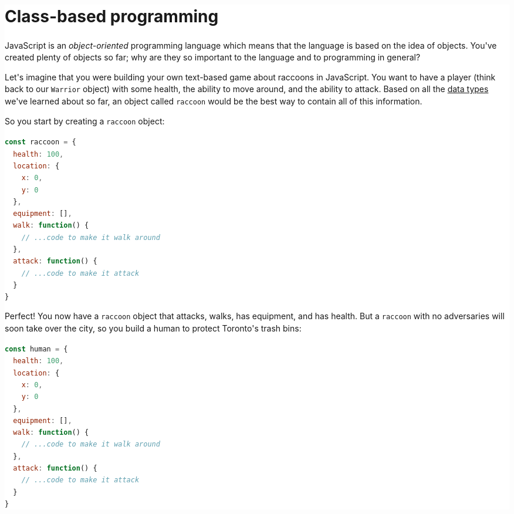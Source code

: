


# Class-based programming
JavaScript is an _object-oriented_ programming language which means that the language is based on the idea of objects. You've created plenty of objects so far; why are they so important to the language and to programming in general?

Let's imagine that you were building your own text-based game about raccoons in JavaScript. You want to have a player (think back to our `Warrior` object) with some health, the ability to move around, and the ability to attack. Based on all the [data types](https://github.com/HackerYou/bootcamp-notes/blob/master/programming-fundamentals/intro-to-programming.md#data-types) we've learned about so far, an object called `raccoon` would be the best way to contain all of this information.

So you start by creating a `raccoon` object:

```javascript
const raccoon = {
  health: 100,
  location: {
    x: 0,
    y: 0
  },
  equipment: [],
  walk: function() {
    // ...code to make it walk around
  },
  attack: function() {
    // ...code to make it attack
  }
}
```

Perfect! You now have a `raccoon` object that attacks, walks, has equipment, and has health. But a `raccoon` with no adversaries will soon take over the city, so you build a human to protect Toronto's trash bins:

```javascript
const human = {
  health: 100,
  location: {
    x: 0,
    y: 0
  },
  equipment: [],
  walk: function() {
    // ...code to make it walk around
  },
  attack: function() {
    // ...code to make it attack
  }
}
```
